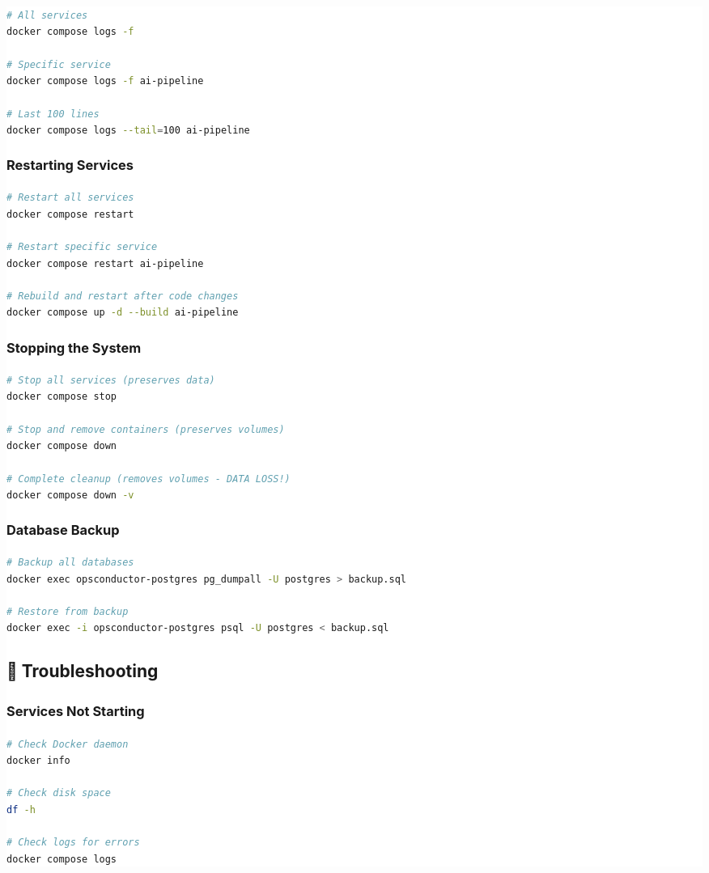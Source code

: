 ```bash
# All services
docker compose logs -f

# Specific service
docker compose logs -f ai-pipeline

# Last 100 lines
docker compose logs --tail=100 ai-pipeline
```

### Restarting Services

```bash
# Restart all services
docker compose restart

# Restart specific service
docker compose restart ai-pipeline

# Rebuild and restart after code changes
docker compose up -d --build ai-pipeline
```

### Stopping the System

```bash
# Stop all services (preserves data)
docker compose stop

# Stop and remove containers (preserves volumes)
docker compose down

# Complete cleanup (removes volumes - DATA LOSS!)
docker compose down -v
```

### Database Backup

```bash
# Backup all databases
docker exec opsconductor-postgres pg_dumpall -U postgres > backup.sql

# Restore from backup
docker exec -i opsconductor-postgres psql -U postgres < backup.sql
```

## 🐛 Troubleshooting

### Services Not Starting

```bash
# Check Docker daemon
docker info

# Check disk space
df -h

# Check logs for errors
docker compose logs
```
